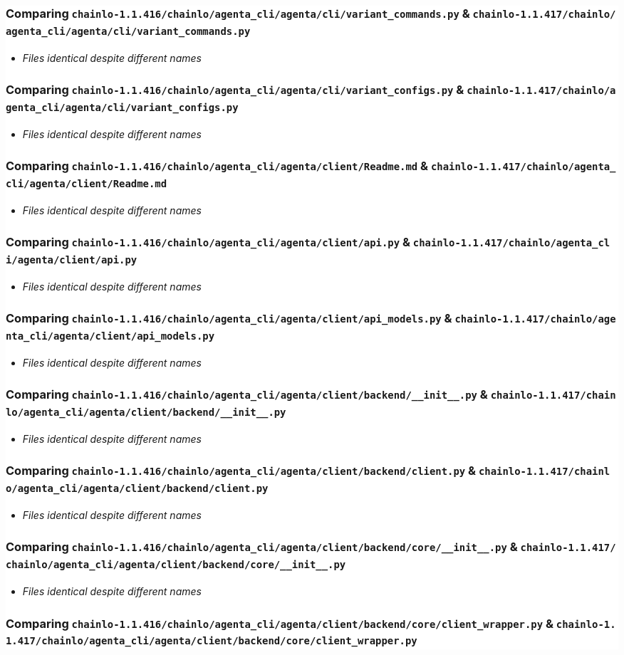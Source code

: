 ### Comparing `chainlo-1.1.416/chainlo/agenta_cli/agenta/cli/variant_commands.py` & `chainlo-1.1.417/chainlo/agenta_cli/agenta/cli/variant_commands.py`

 * *Files identical despite different names*

### Comparing `chainlo-1.1.416/chainlo/agenta_cli/agenta/cli/variant_configs.py` & `chainlo-1.1.417/chainlo/agenta_cli/agenta/cli/variant_configs.py`

 * *Files identical despite different names*

### Comparing `chainlo-1.1.416/chainlo/agenta_cli/agenta/client/Readme.md` & `chainlo-1.1.417/chainlo/agenta_cli/agenta/client/Readme.md`

 * *Files identical despite different names*

### Comparing `chainlo-1.1.416/chainlo/agenta_cli/agenta/client/api.py` & `chainlo-1.1.417/chainlo/agenta_cli/agenta/client/api.py`

 * *Files identical despite different names*

### Comparing `chainlo-1.1.416/chainlo/agenta_cli/agenta/client/api_models.py` & `chainlo-1.1.417/chainlo/agenta_cli/agenta/client/api_models.py`

 * *Files identical despite different names*

### Comparing `chainlo-1.1.416/chainlo/agenta_cli/agenta/client/backend/__init__.py` & `chainlo-1.1.417/chainlo/agenta_cli/agenta/client/backend/__init__.py`

 * *Files identical despite different names*

### Comparing `chainlo-1.1.416/chainlo/agenta_cli/agenta/client/backend/client.py` & `chainlo-1.1.417/chainlo/agenta_cli/agenta/client/backend/client.py`

 * *Files identical despite different names*

### Comparing `chainlo-1.1.416/chainlo/agenta_cli/agenta/client/backend/core/__init__.py` & `chainlo-1.1.417/chainlo/agenta_cli/agenta/client/backend/core/__init__.py`

 * *Files identical despite different names*

### Comparing `chainlo-1.1.416/chainlo/agenta_cli/agenta/client/backend/core/client_wrapper.py` & `chainlo-1.1.417/chainlo/agenta_cli/agenta/client/backend/core/client_wrapper.py`
